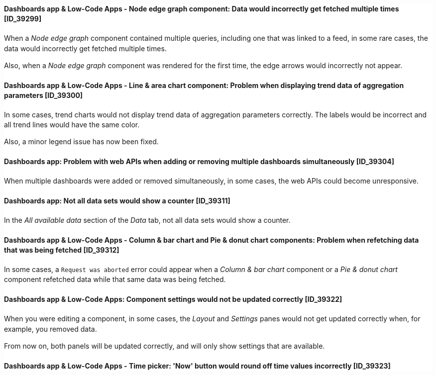 #### Dashboards app & Low-Code Apps - Node edge graph component: Data would incorrectly get fetched multiple times [ID_39299]



When a *Node edge graph* component contained multiple queries, including one that was linked to a feed, in some rare cases, the data would incorrectly get fetched multiple times.

Also, when a *Node edge graph* component was rendered for the first time, the edge arrows would incorrectly not appear.

#### Dashboards app & Low-Code Apps - Line & area chart component: Problem when displaying trend data of aggregation parameters [ID_39300]



In some cases, trend charts would not display trend data of aggregation parameters correctly. The labels would be incorrect and all trend lines would have the same color.

Also, a minor legend issue has now been fixed.

#### Dashboards app: Problem with web APIs when adding or removing multiple dashboards simultaneously [ID_39304]



When multiple dashboards were added or removed simultaneously, in some cases, the web APIs could become unresponsive.

#### Dashboards app: Not all data sets would show a counter [ID_39311]



In the *All available data* section of the *Data* tab, not all data sets would show a counter.

#### Dashboards app & Low-Code Apps - Column & bar chart and Pie & donut chart components: Problem when refetching data that was being fetched [ID_39312]



In some cases, a `Request was aborted` error could appear when a *Column & bar chart* component or a *Pie & donut chart* component refetched data while that same data was being fetched.

#### Dashboards app & Low-Code Apps: Component settings would not be updated correctly [ID_39322]



When you were editing a component, in some cases, the *Layout* and *Settings* panes would not get updated correctly when, for example, you removed data.

From now on, both panels will be updated correctly, and will only show settings that are available.

#### Dashboards app & Low-Code Apps - Time picker: 'Now' button would round off time values incorrectly [ID_39323]

